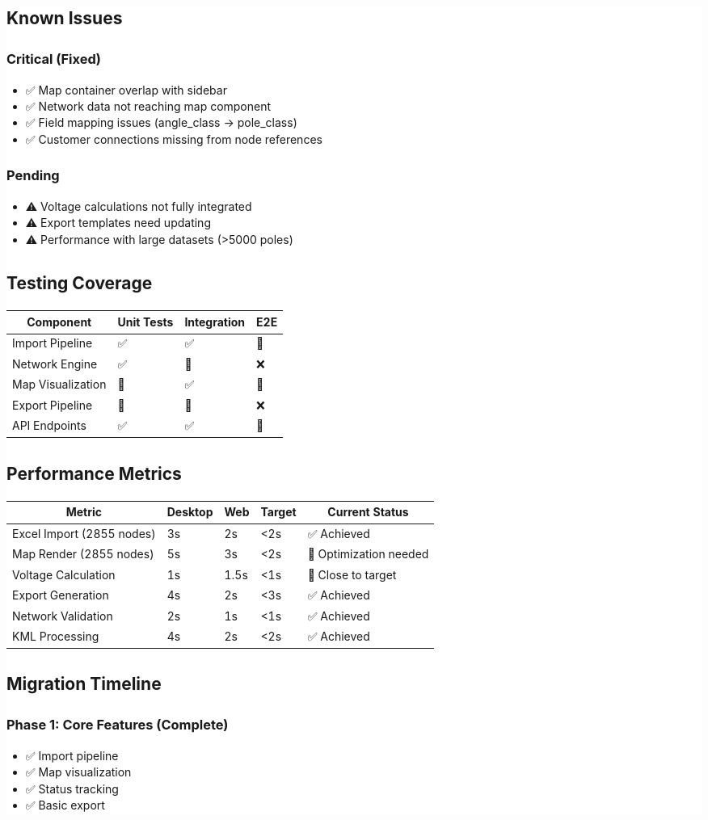 ## Known Issues

### Critical (Fixed)
- ✅ Map container overlap with sidebar
- ✅ Network data not reaching map component
- ✅ Field mapping issues (angle_class → pole_class)
- ✅ Customer connections missing from node references

### Pending
- ⚠️ Voltage calculations not fully integrated
- ⚠️ Export templates need updating
- ⚠️ Performance with large datasets (>5000 poles)

## Testing Coverage

| Component | Unit Tests | Integration | E2E |
|-----------|------------|-------------|-----|
| Import Pipeline | ✅ | ✅ | 🔄 |
| Network Engine | ✅ | 🔄 | ❌ |
| Map Visualization | 🔄 | ✅ | 🔄 |
| Export Pipeline | 🔄 | 🔄 | ❌ |
| API Endpoints | ✅ | ✅ | 🔄 |

## Performance Metrics

| Metric | Desktop | Web | Target | Current Status |
|--------|---------|-----|--------|----------------|
| Excel Import (2855 nodes) | 3s | 2s | <2s | ✅ Achieved |
| Map Render (2855 nodes) | 5s | 3s | <2s | 🔄 Optimization needed |
| Voltage Calculation | 1s | 1.5s | <1s | 🔄 Close to target |
| Export Generation | 4s | 2s | <3s | ✅ Achieved |
| Network Validation | 2s | 1s | <1s | ✅ Achieved |
| KML Processing | 4s | 2s | <2s | ✅ Achieved |

## Migration Timeline

### Phase 1: Core Features (Complete)
- ✅ Import pipeline
- ✅ Map visualization
- ✅ Status tracking
- ✅ Basic export
